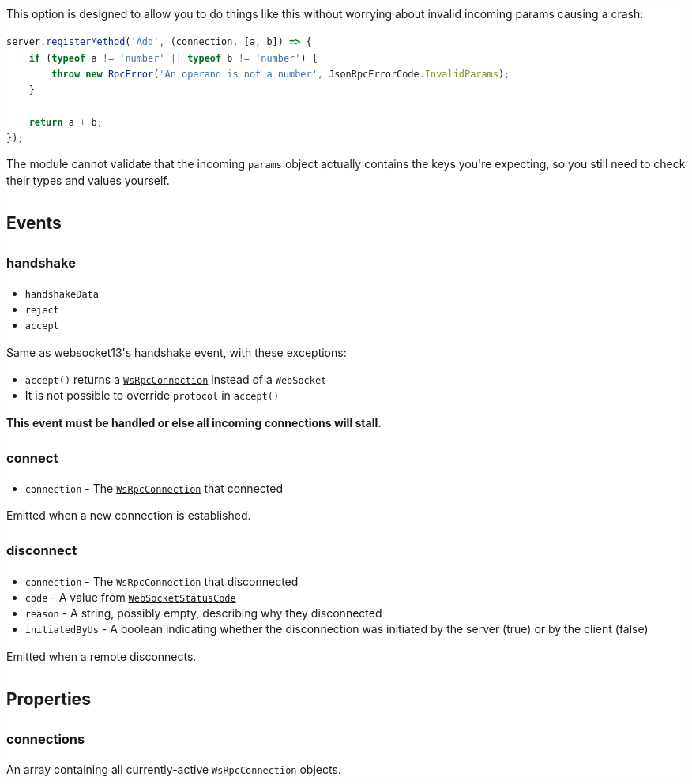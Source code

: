 This option is designed to allow you to do things like this without worrying about invalid incoming params causing a crash:

```js
server.registerMethod('Add', (connection, [a, b]) => {
	if (typeof a != 'number' || typeof b != 'number') {
		throw new RpcError('An operand is not a number', JsonRpcErrorCode.InvalidParams);
    }
	
    return a + b;
});
```

The module cannot validate that the incoming `params` object actually contains the keys you're expecting, so you still
need to check their types and values yourself.

## Events

### handshake
- `handshakeData`
- `reject`
- `accept`

Same as [websocket13's handshake event](https://github.com/DoctorMcKay/node-websocket13/wiki/WebSocketServer#handshake),
with these exceptions:

- `accept()` returns a [`WsRpcConnection`](#wsrpcconnection) instead of a `WebSocket`
- It is not possible to override `protocol` in `accept()`

**This event must be handled or else all incoming connections will stall.**

### connect
- `connection` - The [`WsRpcConnection`](#wsrpcconnection) that connected

Emitted when a new connection is established.

### disconnect
- `connection` - The [`WsRpcConnection`](#wsrpcconnection) that disconnected
- `code` - A value from [`WebSocketStatusCode`](#websocketstatuscode)
- `reason` - A string, possibly empty, describing why they disconnected
- `initiatedByUs` - A boolean indicating whether the disconnection was initiated by the server (true) or by the client (false)

Emitted when a remote disconnects.

## Properties

### connections

An array containing all currently-active [`WsRpcConnection`](#wsrpcconnection) objects.
